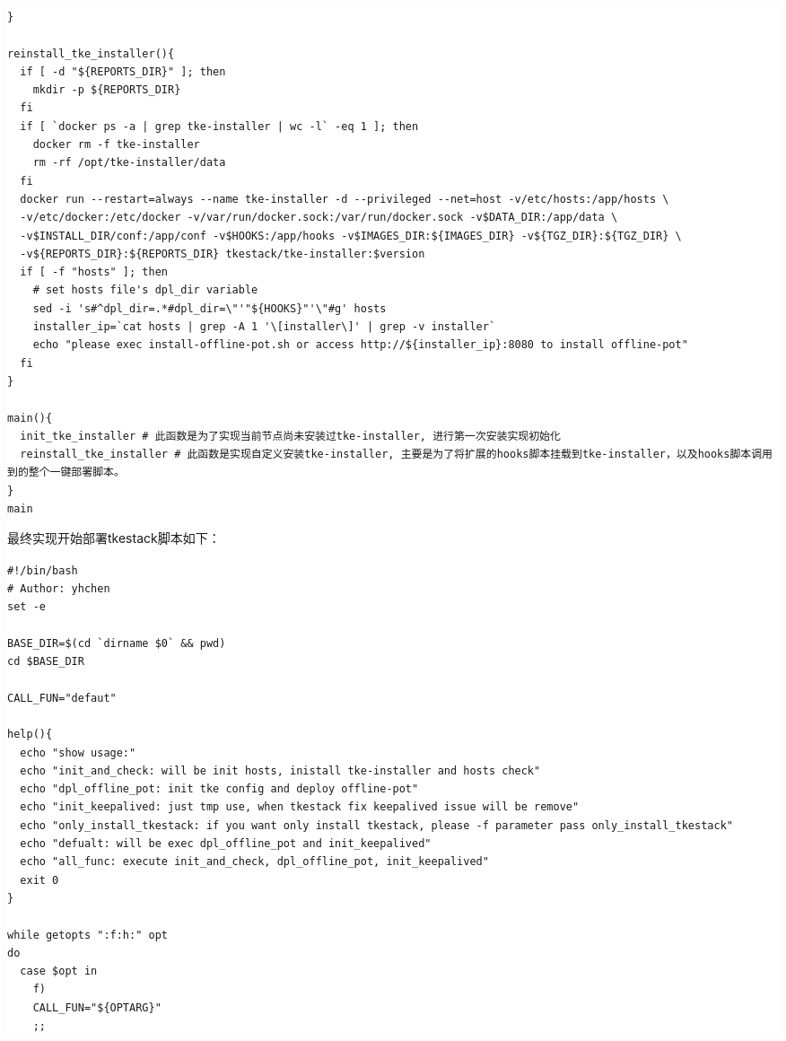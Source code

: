   ```    
  }

  reinstall_tke_installer(){
    if [ -d "${REPORTS_DIR}" ]; then
      mkdir -p ${REPORTS_DIR}
    fi
    if [ `docker ps -a | grep tke-installer | wc -l` -eq 1 ]; then
      docker rm -f tke-installer
      rm -rf /opt/tke-installer/data
    fi
    docker run --restart=always --name tke-installer -d --privileged --net=host -v/etc/hosts:/app/hosts \
    -v/etc/docker:/etc/docker -v/var/run/docker.sock:/var/run/docker.sock -v$DATA_DIR:/app/data \
    -v$INSTALL_DIR/conf:/app/conf -v$HOOKS:/app/hooks -v$IMAGES_DIR:${IMAGES_DIR} -v${TGZ_DIR}:${TGZ_DIR} \
    -v${REPORTS_DIR}:${REPORTS_DIR} tkestack/tke-installer:$version
    if [ -f "hosts" ]; then
      # set hosts file's dpl_dir variable
      sed -i 's#^dpl_dir=.*#dpl_dir=\"'"${HOOKS}"'\"#g' hosts
      installer_ip=`cat hosts | grep -A 1 '\[installer\]' | grep -v installer`
      echo "please exec install-offline-pot.sh or access http://${installer_ip}:8080 to install offline-pot"
    fi
  }

  main(){
    init_tke_installer # 此函数是为了实现当前节点尚未安装过tke-installer, 进行第一次安装实现初始化
    reinstall_tke_installer # 此函数是实现自定义安装tke-installer, 主要是为了将扩展的hooks脚本挂载到tke-installer，以及hooks脚本调用到的整个一键部署脚本。
  }
  main
  
  ```    
  
  最终实现开始部署tkestack脚本如下：    
  
  ```    
  #!/bin/bash
  # Author: yhchen
  set -e

  BASE_DIR=$(cd `dirname $0` && pwd)
  cd $BASE_DIR

  CALL_FUN="defaut"

  help(){
    echo "show usage:"
    echo "init_and_check: will be init hosts, inistall tke-installer and hosts check"
    echo "dpl_offline_pot: init tke config and deploy offline-pot"
    echo "init_keepalived: just tmp use, when tkestack fix keepalived issue will be remove"
    echo "only_install_tkestack: if you want only install tkestack, please -f parameter pass only_install_tkestack"
    echo "defualt: will be exec dpl_offline_pot and init_keepalived"
    echo "all_func: execute init_and_check, dpl_offline_pot, init_keepalived"
    exit 0
  }

  while getopts ":f:h:" opt
  do
    case $opt in
      f)
      CALL_FUN="${OPTARG}"
      ;;
  ```